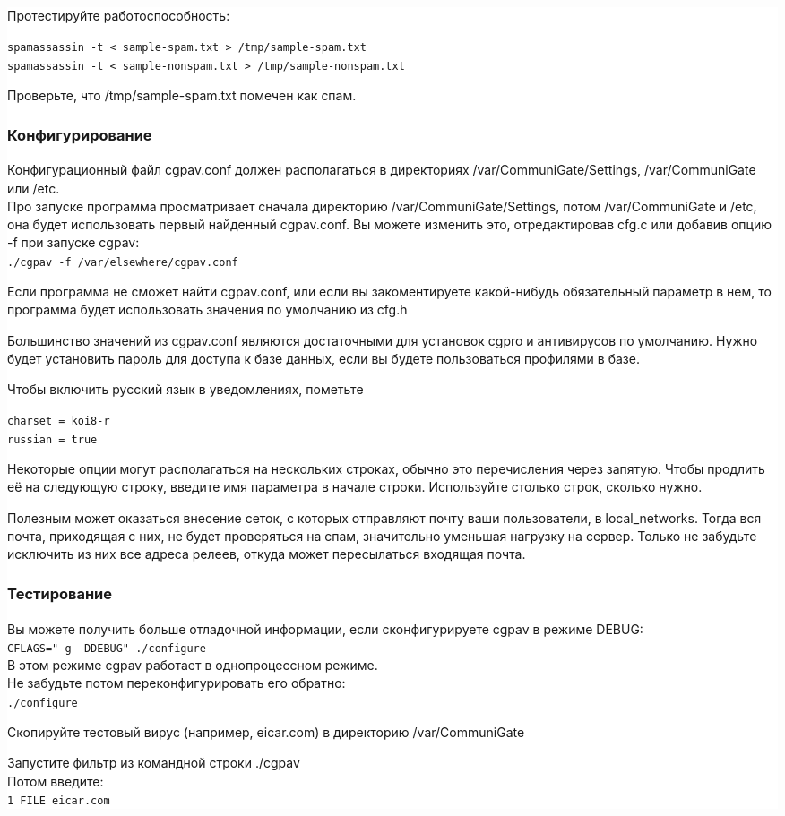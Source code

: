 Протестируйте работоспособность:
```
spamassassin -t < sample-spam.txt > /tmp/sample-spam.txt
spamassassin -t < sample-nonspam.txt > /tmp/sample-nonspam.txt
```

Проверьте, что /tmp/sample-spam.txt помечен как спам.

### Конфигурирование

Конфигурационный файл cgpav.conf должен располагаться в директориях /var/CommuniGate/Settings, /var/CommuniGate или /etc.  
Про запуске программа просматривает сначала директорию /var/CommuniGate/Settings, потом /var/CommuniGate и /etc, она 
будет использовать первый найденный cgpav.conf. Вы можете изменить это, отредактировав cfg.c или добавив опцию -f при 
запуске cgpav:  
`./cgpav -f /var/elsewhere/cgpav.conf`

Если программа не сможет найти cgpav.conf, или если вы закоментируете какой-нибудь обязательный параметр в нем, то 
программа будет использовать значения по умолчанию из cfg.h

Большинство значений из cgpav.conf являются достаточными для установок cgpro и антивирусов по умолчанию. Нужно будет 
установить пароль для доступа к базе данных, если вы будете пользоваться профилями в базе.

Чтобы включить русский язык в уведомлениях, пометьте
```
charset = koi8-r
russian = true
```

Некоторые опции могут располагаться на нескольких строках, обычно это перечисления через запятую. Чтобы продлить её на 
следующую строку, введите имя параметра в начале строки. Используйте столько строк, сколько нужно.

Полезным может оказаться внесение сеток, с которых отправляют почту ваши пользователи, в local_networks. Тогда вся 
почта, приходящая с них, не будет проверяться на спам, значительно уменьшая нагрузку на сервер. Только не забудьте 
исключить из них все адреса релеев, откуда может пересылаться входящая почта.

### Тестирование

Вы можете получить больше отладочной информации, если сконфигурируете cgpav в режиме DEBUG:  
`CFLAGS="-g -DDEBUG" ./configure`  
В этом режиме cgpav работает в однопроцессном режиме.  
Не забудьте потом переконфигурировать его обратно:  
`./configure`

Скопируйте тестовый вирус (например, eicar.com) в директорию /var/CommuniGate

Запустите фильтр из командной строки ./cgpav  
Потом введите:  
`1 FILE eicar.com`
